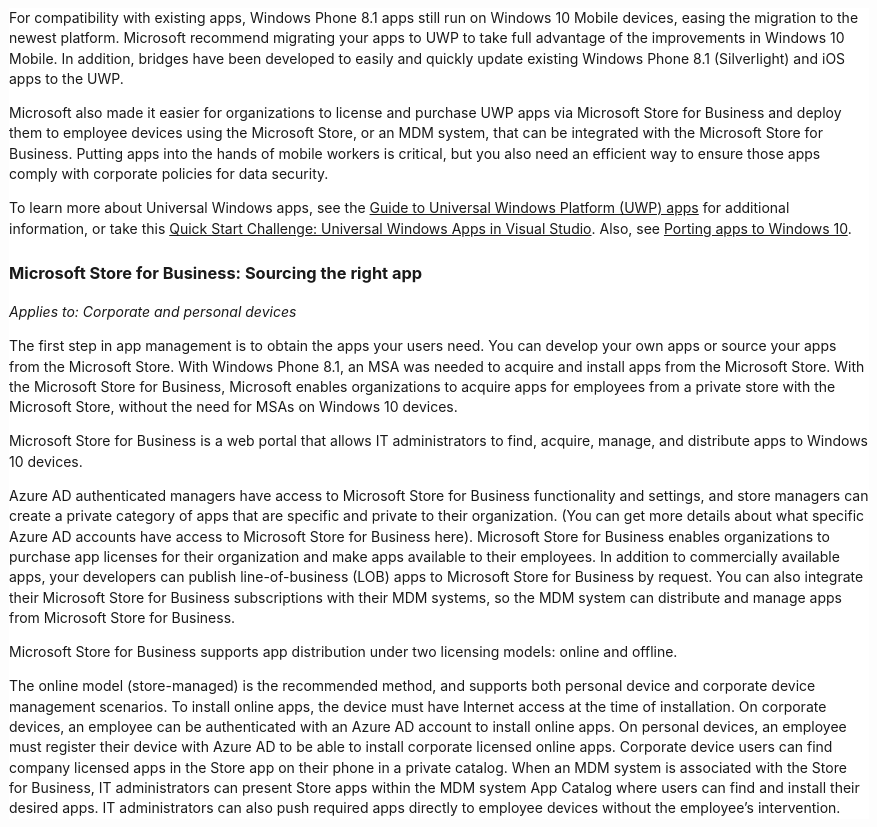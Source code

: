 For compatibility with existing apps, Windows Phone 8.1 apps still run on Windows 10 Mobile devices, easing the migration to the newest platform. Microsoft recommend migrating your apps to UWP to take full advantage of the improvements in Windows 10 Mobile. In addition, bridges have been developed to easily and quickly update existing Windows Phone 8.1 (Silverlight) and iOS apps to the UWP.

Microsoft also made it easier for organizations to license and purchase UWP apps via Microsoft Store for Business and deploy them to employee devices using the Microsoft Store, or an MDM system, that can be integrated with the Microsoft Store for Business. Putting apps into the hands of mobile workers is critical, but you also need an efficient way to ensure those apps comply with corporate policies for data security.

To learn more about Universal Windows apps, see the [Guide to Universal Windows Platform (UWP) apps](https://msdn.microsoft.com/library/windows/apps/dn894631.aspx) for additional information, or take this [Quick Start Challenge: Universal Windows Apps in Visual Studio](https://mva.microsoft.com/en-US/training-courses/quick-start-challenge-universal-windows-apps-in-visual-studio-14477?l=Be2FMfgmB_505192797). Also, see [Porting apps to Windows 10](https://msdn.microsoft.com/windows/uwp/porting/index).

### <a href="" id="windows-store-for-business"></a>Microsoft Store for Business: Sourcing the right app

*Applies to: Corporate and personal devices*

The first step in app management is to obtain the apps your users need. You can develop your own apps or source your apps from the Microsoft Store. With Windows Phone 8.1, an MSA was needed to acquire and install apps from the Microsoft Store. With the Microsoft Store for Business, Microsoft enables organizations to acquire apps for employees from a private store with the Microsoft Store, without the need for MSAs on Windows 10 devices.

Microsoft Store for Business is a web portal that allows IT administrators to find, acquire, manage, and distribute apps to Windows 10 devices.

Azure AD authenticated managers have access to Microsoft Store for Business functionality and settings, and store managers can create a private category of apps that are specific and private to their organization. (You can get more details about what specific Azure AD accounts have access to Microsoft Store for Business here). Microsoft Store for Business enables organizations to purchase app licenses for their organization and make apps available to their employees. In addition to commercially available apps, your developers can publish line-of-business (LOB) apps to Microsoft Store for Business by request. You can also integrate their Microsoft Store for Business subscriptions with their MDM systems, so the MDM system can distribute and manage apps from Microsoft Store for Business.

Microsoft Store for Business supports app distribution under two licensing models: online and offline.

The online model (store-managed) is the recommended method, and supports both personal device and corporate device management scenarios. To install online apps, the device must have Internet access at the time of installation. On corporate devices, an employee can be authenticated with an Azure AD account to install online apps. On personal devices, an employee must register their device with Azure AD to be able to install corporate licensed online apps.
Corporate device users can find company licensed apps in the Store app on their phone in a private catalog. When an MDM system is associated with the Store for Business, IT administrators can present Store apps within the MDM system App Catalog where users can find and install their desired apps. IT administrators can also push required apps directly to employee devices without the employee’s intervention.
